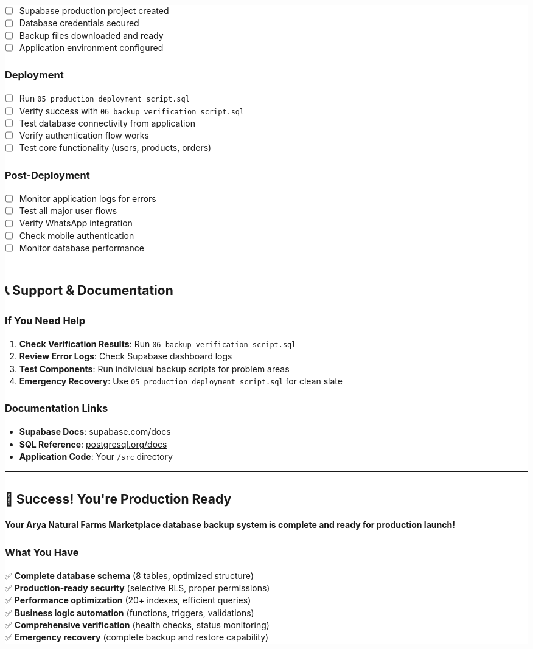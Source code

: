 - [ ] Supabase production project created
- [ ] Database credentials secured
- [ ] Backup files downloaded and ready
- [ ] Application environment configured

### **Deployment**

- [ ] Run `05_production_deployment_script.sql`
- [ ] Verify success with `06_backup_verification_script.sql`
- [ ] Test database connectivity from application
- [ ] Verify authentication flow works
- [ ] Test core functionality (users, products, orders)

### **Post-Deployment**

- [ ] Monitor application logs for errors
- [ ] Test all major user flows
- [ ] Verify WhatsApp integration
- [ ] Check mobile authentication
- [ ] Monitor database performance

---

## 📞 Support & Documentation

### **If You Need Help**

1. **Check Verification Results**: Run `06_backup_verification_script.sql`
2. **Review Error Logs**: Check Supabase dashboard logs
3. **Test Components**: Run individual backup scripts for problem areas
4. **Emergency Recovery**: Use `05_production_deployment_script.sql` for clean slate

### **Documentation Links**

- **Supabase Docs**: [supabase.com/docs](https://supabase.com/docs)
- **SQL Reference**: [postgresql.org/docs](https://postgresql.org/docs)
- **Application Code**: Your `/src` directory

---

## 🎉 Success! You're Production Ready

**Your Arya Natural Farms Marketplace database backup system is complete and ready for production launch!**

### **What You Have**

✅ **Complete database schema** (8 tables, optimized structure)  
✅ **Production-ready security** (selective RLS, proper permissions)  
✅ **Performance optimization** (20+ indexes, efficient queries)  
✅ **Business logic automation** (functions, triggers, validations)  
✅ **Comprehensive verification** (health checks, status monitoring)  
✅ **Emergency recovery** (complete backup and restore capability)
